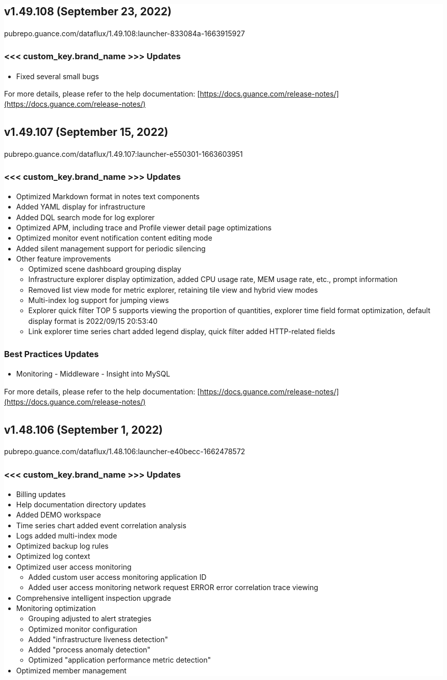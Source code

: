 ## v1.49.108 (September 23, 2022)

pubrepo.guance.com/dataflux/1.49.108:launcher-833084a-1663915927

### <<< custom_key.brand_name >>> Updates

- Fixed several small bugs

For more details, please refer to the help documentation: [https://docs.guance.com/release-notes/](https://docs.guance.com/release-notes/)

## v1.49.107 (September 15, 2022)

pubrepo.guance.com/dataflux/1.49.107:launcher-e550301-1663603951

### <<< custom_key.brand_name >>> Updates

- Optimized Markdown format in notes text components
- Added YAML display for infrastructure
- Added DQL search mode for log explorer
- Optimized APM, including trace and Profile viewer detail page optimizations
- Optimized monitor event notification content editing mode
- Added silent management support for periodic silencing
- Other feature improvements
    - Optimized scene dashboard grouping display
    - Infrastructure explorer display optimization, added CPU usage rate, MEM usage rate, etc., prompt information
    - Removed list view mode for metric explorer, retaining tile view and hybrid view modes
    - Multi-index log support for jumping views
    - Explorer quick filter TOP 5 supports viewing the proportion of quantities, explorer time field format optimization, default display format is 2022/09/15 20:53:40
    - Link explorer time series chart added legend display, quick filter added HTTP-related fields

### Best Practices Updates

- Monitoring - Middleware - Insight into MySQL

For more details, please refer to the help documentation: [https://docs.guance.com/release-notes/](https://docs.guance.com/release-notes/)

## v1.48.106 (September 1, 2022)

pubrepo.guance.com/dataflux/1.48.106:launcher-e40becc-1662478572

### <<< custom_key.brand_name >>> Updates

- Billing updates
- Help documentation directory updates
- Added DEMO workspace
- Time series chart added event correlation analysis
- Logs added multi-index mode
- Optimized backup log rules
- Optimized log context
- Optimized user access monitoring
    - Added custom user access monitoring application ID
    - Added user access monitoring network request ERROR error correlation trace viewing
- Comprehensive intelligent inspection upgrade
- Monitoring optimization
    - Grouping adjusted to alert strategies
    - Optimized monitor configuration
    - Added "infrastructure liveness detection"
    - Added "process anomaly detection"
    - Optimized "application performance metric detection"
- Optimized member management